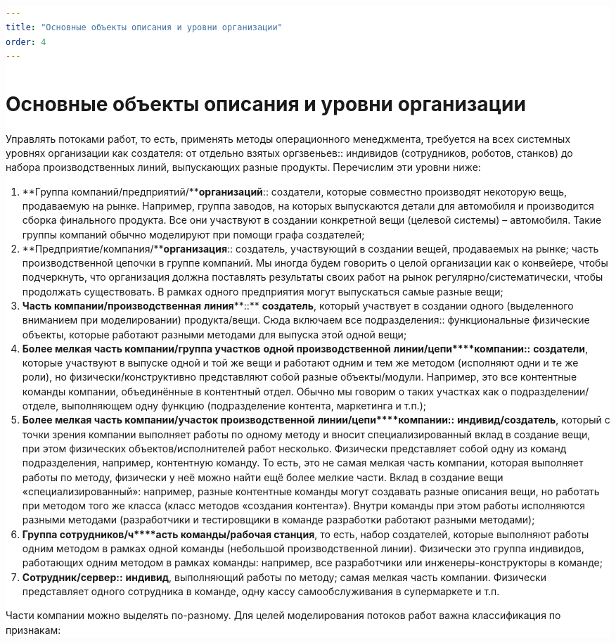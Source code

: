```yaml
---
title: "Основные объекты описания и уровни организации"
order: 4
---
```


# Основные объекты описания и уровни организации

Управлять потоками работ, то есть, применять методы операционного менеджмента, требуется на всех системных уровнях организации как создателя: от отдельно взятых оргзвеньев:: индивидов (сотрудников, роботов, станков) до набора производственных линий, выпускающих разные продукты. Перечислим эти уровни ниже:

1. **Группа компаний/предприятий/****организаций**:: создатели, которые совместно производят некоторую вещь, продаваемую на рынке. Например, группа заводов, на которых выпускаются детали для автомобиля и производится сборка финального продукта. Все они участвуют в создании конкретной вещи (целевой системы) – автомобиля. Такие группы компаний обычно моделируют при помощи графа создателей;
2. **Предприятие/компания/****организация**:: создатель, участвующий в создании вещей, продаваемых на рынке; часть производственной цепочки в группе компаний. Мы иногда будем говорить о целой организации как о конвейере, чтобы подчеркнуть, что организация должна поставлять результаты своих работ на рынок регулярно/систематически, чтобы продолжать существовать. В рамках одного предприятия могут выпускаться самые разные вещи;
3. **Ч****асть компании****/производственная** **линия****::** **создатель**, который участвует в создании одного (выделенного вниманием при моделировании) продукта/вещи. Сюда включаем все подразделения:: функциональные физические объекты, которые работают разными методами для выпуска этой одной вещи;
4. **Более мелкая часть компании/группа участков** **одной производственной** **линии/цепи****компании::** **создатели**, которые участвуют в выпуске одной и той же вещи и работают одним и тем же методом (исполняют одни и те же роли), но физически/конструктивно представляют собой разные объекты/модули. Например, это все контентные команды компании, объединённые в контентный отдел. Обычно мы говорим о таких участках как о подразделении/отделе, выполняющем одну функцию (подразделение контента, маркетинга и т.п.);
5. **Более мелкая часть компании/участок производственной** **линии/цепи****компании::** **индивид/создатель**, который с точки зрения компании выполняет работы по одному методу и вносит специализированный вклад в создание вещи, при этом физических объектов/исполнителей работ несколько. Физически представляет собой одну из команд подразделения, например, контентную команду. То есть, это не самая мелкая часть компании, которая выполняет работы по методу, физически у неё можно найти ещё более мелкие части. Вклад в создание вещи «специализированный»: например, разные контентные команды могут создавать разные описания вещи, но работать при методом того же класса (класс методов «создания контента»). Внутри команды при этом работы исполняются разными методами (разработчики и тестировщики в команде разработки работают разными методами);
6. **Группа сотрудников/ч****асть команды/рабочая станция**, то есть, набор создателей, которые выполняют работы одним методом в рамках одной команды (небольшой производственной линии). Физически это группа индивидов, работающих одним методом в рамках команды: например, все разработчики или инженеры-конструкторы в команде;
7. **Сотрудник/****сервер****::** **индивид**, выполняющий работы по методу; самая мелкая часть компании. Физически представляет одного сотрудника в команде, одну кассу самообслуживания в супермаркете и т.п.

Части компании можно выделять по-разному. Для целей моделирования потоков работ важна классификация по признакам:
